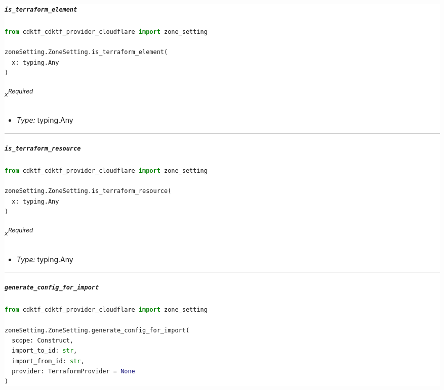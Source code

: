 
##### `is_terraform_element` <a name="is_terraform_element" id="@cdktf/provider-cloudflare.zoneSetting.ZoneSetting.isTerraformElement"></a>

```python
from cdktf_cdktf_provider_cloudflare import zone_setting

zoneSetting.ZoneSetting.is_terraform_element(
  x: typing.Any
)
```

###### `x`<sup>Required</sup> <a name="x" id="@cdktf/provider-cloudflare.zoneSetting.ZoneSetting.isTerraformElement.parameter.x"></a>

- *Type:* typing.Any

---

##### `is_terraform_resource` <a name="is_terraform_resource" id="@cdktf/provider-cloudflare.zoneSetting.ZoneSetting.isTerraformResource"></a>

```python
from cdktf_cdktf_provider_cloudflare import zone_setting

zoneSetting.ZoneSetting.is_terraform_resource(
  x: typing.Any
)
```

###### `x`<sup>Required</sup> <a name="x" id="@cdktf/provider-cloudflare.zoneSetting.ZoneSetting.isTerraformResource.parameter.x"></a>

- *Type:* typing.Any

---

##### `generate_config_for_import` <a name="generate_config_for_import" id="@cdktf/provider-cloudflare.zoneSetting.ZoneSetting.generateConfigForImport"></a>

```python
from cdktf_cdktf_provider_cloudflare import zone_setting

zoneSetting.ZoneSetting.generate_config_for_import(
  scope: Construct,
  import_to_id: str,
  import_from_id: str,
  provider: TerraformProvider = None
)
```
